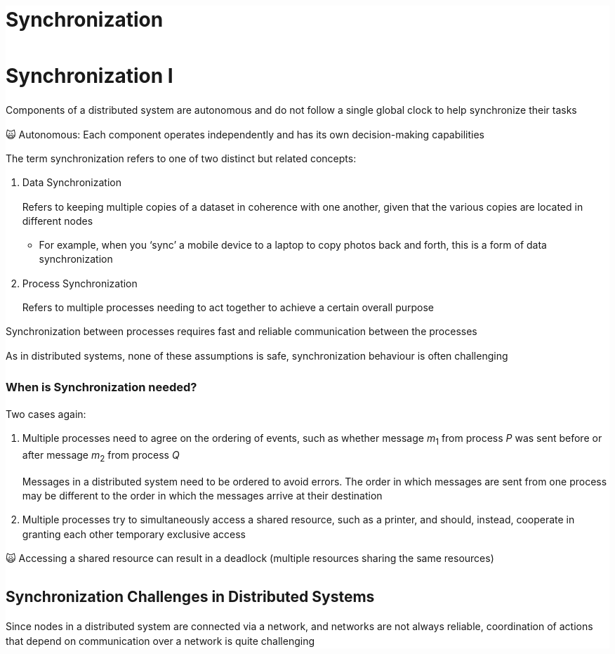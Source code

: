 # Synchronization

# Synchronization I

Components of a distributed system are autonomous and do not follow a single global clock to help synchronize their tasks

<aside>
🙀 Autonomous: Each component operates independently and has its own decision-making capabilities

</aside>

The term synchronization refers to one of two distinct but related concepts:

1. Data Synchronization
    
    Refers to keeping multiple copies of a dataset in coherence with one another, given that the various copies are located in different nodes
    
    - For example, when you ‘sync’ a mobile device to a laptop to copy photos back and forth, this is a form of data synchronization
2. Process Synchronization
    
    Refers to multiple processes needing to act together to achieve a certain overall purpose
    

Synchronization between processes requires fast and reliable communication between the processes

As in distributed systems, none of these assumptions is safe, synchronization behaviour is often challenging

### When is Synchronization needed?

Two cases again:

1. Multiple processes need to agree on the ordering of events, such as whether message $m_1$ from process $P$ was sent before or after message $m_2$ from process $Q$
    
    Messages in a distributed system need to be ordered to avoid errors. The order in which messages are sent from one process may be different to the order in which the messages arrive at their destination
    
2. Multiple processes try to simultaneously access a shared resource, such as a printer, and should, instead, cooperate in granting each other temporary exclusive access

<aside>
🙀 Accessing a shared resource can result in a deadlock (multiple resources sharing the same resources)

</aside>

## Synchronization Challenges in Distributed Systems

Since nodes in a distributed system are connected via a network, and networks are not always reliable, coordination of actions that depend on communication over a network is quite challenging
